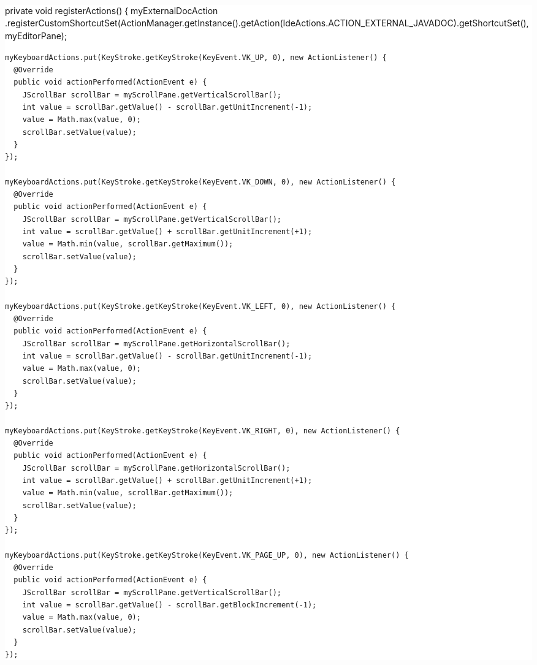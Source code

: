   private void registerActions() {
    myExternalDocAction
      .registerCustomShortcutSet(ActionManager.getInstance().getAction(IdeActions.ACTION_EXTERNAL_JAVADOC).getShortcutSet(), myEditorPane);

    myKeyboardActions.put(KeyStroke.getKeyStroke(KeyEvent.VK_UP, 0), new ActionListener() {
      @Override
      public void actionPerformed(ActionEvent e) {
        JScrollBar scrollBar = myScrollPane.getVerticalScrollBar();
        int value = scrollBar.getValue() - scrollBar.getUnitIncrement(-1);
        value = Math.max(value, 0);
        scrollBar.setValue(value);
      }
    });

    myKeyboardActions.put(KeyStroke.getKeyStroke(KeyEvent.VK_DOWN, 0), new ActionListener() {
      @Override
      public void actionPerformed(ActionEvent e) {
        JScrollBar scrollBar = myScrollPane.getVerticalScrollBar();
        int value = scrollBar.getValue() + scrollBar.getUnitIncrement(+1);
        value = Math.min(value, scrollBar.getMaximum());
        scrollBar.setValue(value);
      }
    });

    myKeyboardActions.put(KeyStroke.getKeyStroke(KeyEvent.VK_LEFT, 0), new ActionListener() {
      @Override
      public void actionPerformed(ActionEvent e) {
        JScrollBar scrollBar = myScrollPane.getHorizontalScrollBar();
        int value = scrollBar.getValue() - scrollBar.getUnitIncrement(-1);
        value = Math.max(value, 0);
        scrollBar.setValue(value);
      }
    });

    myKeyboardActions.put(KeyStroke.getKeyStroke(KeyEvent.VK_RIGHT, 0), new ActionListener() {
      @Override
      public void actionPerformed(ActionEvent e) {
        JScrollBar scrollBar = myScrollPane.getHorizontalScrollBar();
        int value = scrollBar.getValue() + scrollBar.getUnitIncrement(+1);
        value = Math.min(value, scrollBar.getMaximum());
        scrollBar.setValue(value);
      }
    });

    myKeyboardActions.put(KeyStroke.getKeyStroke(KeyEvent.VK_PAGE_UP, 0), new ActionListener() {
      @Override
      public void actionPerformed(ActionEvent e) {
        JScrollBar scrollBar = myScrollPane.getVerticalScrollBar();
        int value = scrollBar.getValue() - scrollBar.getBlockIncrement(-1);
        value = Math.max(value, 0);
        scrollBar.setValue(value);
      }
    });

